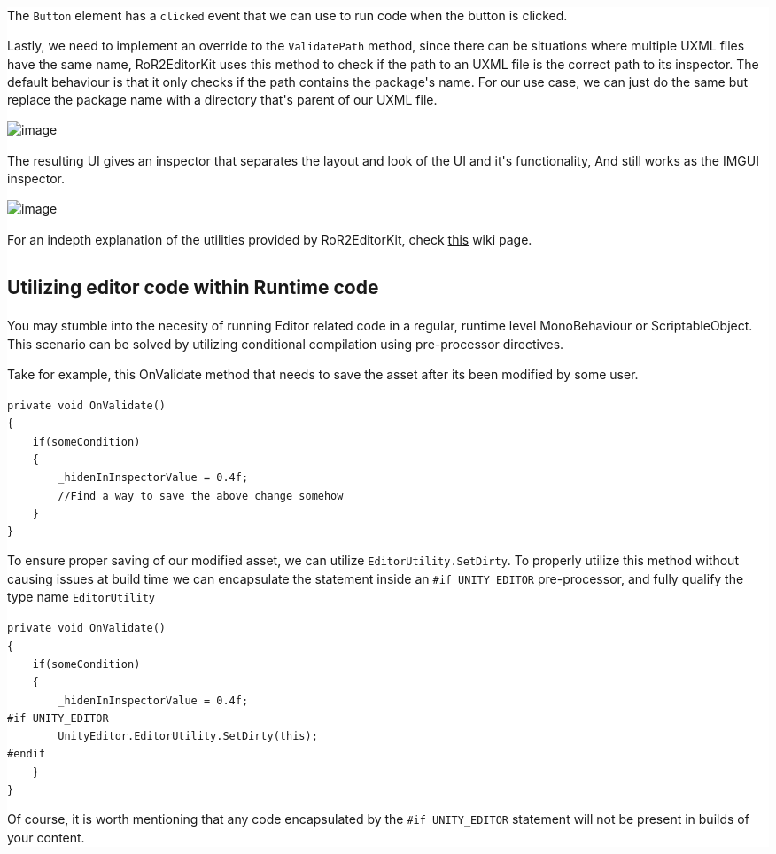 The ``Button`` element has a ``clicked`` event that we can use to run code when the button is clicked.

Lastly, we need to implement an override to the ``ValidatePath`` method, since there can be situations where multiple UXML files have the same name, RoR2EditorKit uses this method to check if the path to an UXML file is the correct path to its inspector. The default behaviour is that it only checks if the path contains the package's name. For our use case, we can just do the same but replace the package name with a directory that's parent of our UXML file.

![image](https://github.com/user-attachments/assets/68ca40fc-3c14-44af-8232-06cf1abf1baf)

The resulting UI gives an inspector that separates the layout and look of the UI and it's functionality, And still works as the IMGUI inspector.

![image](https://github.com/user-attachments/assets/da7caad0-ecbd-446c-9762-482614315d51)

For an indepth explanation of the utilities provided by RoR2EditorKit, check [this](https://risk-of-thunder.github.io/R2Wiki/Mod-Creation/Unity-Editor-Usage/RoR2-Editor-Kit-Utilization/) wiki page.

## Utilizing editor code within Runtime code

You may stumble into the necesity of running Editor related code in a regular, runtime level MonoBehaviour or ScriptableObject. This scenario can be solved by utilizing conditional compilation using pre-processor directives.

Take for example, this OnValidate method that needs to save the asset after its been modified by some user.

    private void OnValidate()
    {
        if(someCondition)
        {
            _hidenInInspectorValue = 0.4f;
            //Find a way to save the above change somehow
        }
    }

To ensure proper saving of our modified asset, we can utilize ``EditorUtility.SetDirty``. To properly utilize this method without causing issues at build time we can encapsulate the statement inside an ``#if UNITY_EDITOR`` pre-processor, and fully qualify the type name ``EditorUtility``

    private void OnValidate()
    {
        if(someCondition)
        {
            _hidenInInspectorValue = 0.4f;
    #if UNITY_EDITOR
            UnityEditor.EditorUtility.SetDirty(this);
    #endif
        }
    }

Of course, it is worth mentioning that any code encapsulated by the ``#if UNITY_EDITOR`` statement will not be present in builds of your content.
